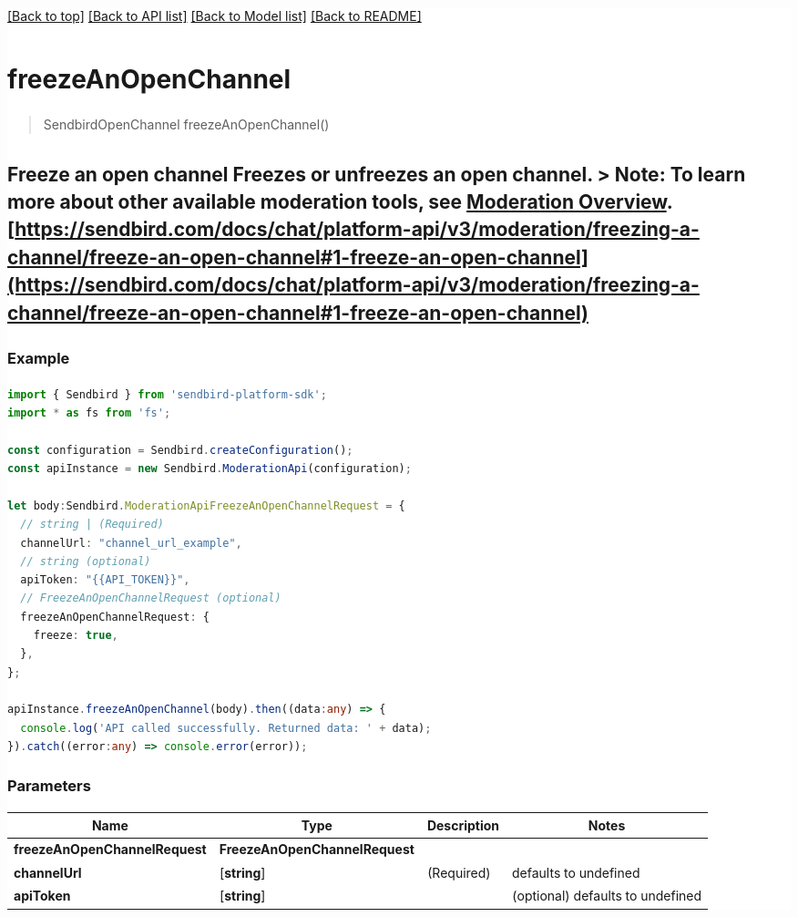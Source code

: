 [[Back to top]](#) [[Back to API list]](README.md#documentation-for-api-endpoints) [[Back to Model list]](README.md#documentation-for-models) [[Back to README]](README.md)

# **freezeAnOpenChannel**
> SendbirdOpenChannel freezeAnOpenChannel()

## Freeze an open channel  Freezes or unfreezes an open channel.  > **Note**: To learn more about other available moderation tools, see [Moderation Overview](https://sendbird.com/docs/chat/platform-api/v3/moderation/moderation-overview#2-actions).      [https://sendbird.com/docs/chat/platform-api/v3/moderation/freezing-a-channel/freeze-an-open-channel#1-freeze-an-open-channel](https://sendbird.com/docs/chat/platform-api/v3/moderation/freezing-a-channel/freeze-an-open-channel#1-freeze-an-open-channel)

### Example


```typescript
import { Sendbird } from 'sendbird-platform-sdk';
import * as fs from 'fs';

const configuration = Sendbird.createConfiguration();
const apiInstance = new Sendbird.ModerationApi(configuration);

let body:Sendbird.ModerationApiFreezeAnOpenChannelRequest = {
  // string | (Required) 
  channelUrl: "channel_url_example",
  // string (optional)
  apiToken: "{{API_TOKEN}}",
  // FreezeAnOpenChannelRequest (optional)
  freezeAnOpenChannelRequest: {
    freeze: true,
  },
};

apiInstance.freezeAnOpenChannel(body).then((data:any) => {
  console.log('API called successfully. Returned data: ' + data);
}).catch((error:any) => console.error(error));
```


### Parameters

Name | Type | Description  | Notes
------------- | ------------- | ------------- | -------------
 **freezeAnOpenChannelRequest** | **FreezeAnOpenChannelRequest**|  |
 **channelUrl** | [**string**] | (Required)  | defaults to undefined
 **apiToken** | [**string**] |  | (optional) defaults to undefined
